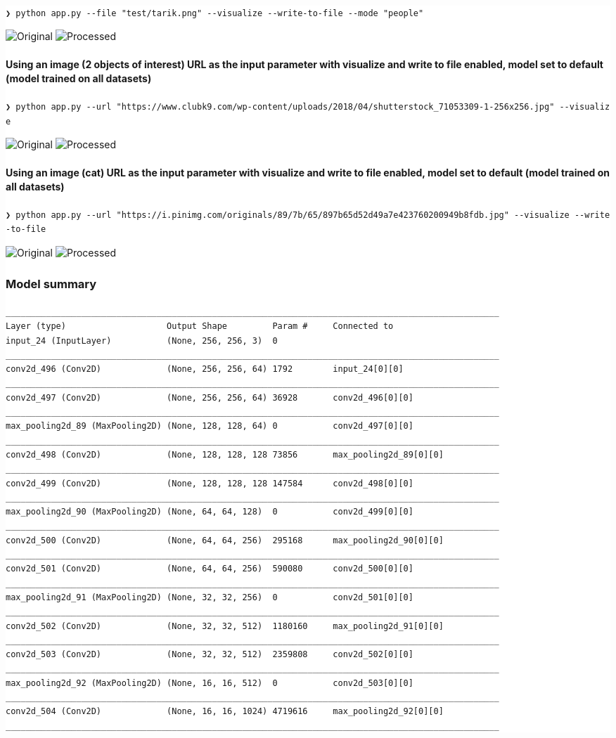 ```
❯ python app.py --file "test/tarik.png" --visualize --write-to-file --mode "people"
```

![Original](./test/tarik.png)
![Processed](./results/tarik.png)

#### Using an image (2 objects of interest) URL as the input parameter with visualize and write to file enabled, model set to default (model trained on all datasets)

```
❯ python app.py --url "https://www.clubk9.com/wp-content/uploads/2018/04/shutterstock_71053309-1-256x256.jpg" --visualize
```

![Original](./test/dog1.jpg)
![Processed](./results/dog1.png)

#### Using an image (cat) URL as the input parameter with visualize and write to file enabled, model set to default (model trained on all datasets)

```
❯ python app.py --url "https://i.pinimg.com/originals/89/7b/65/897b65d52d49a7e423760200949b8fdb.jpg" --visualize --write-to-file
```

![Original](/test/cat1.png)
![Processed](./results/cat1.png)

### Model summary

```
__________________________________________________________________________________________________
Layer (type)                    Output Shape         Param #     Connected to
input_24 (InputLayer)           (None, 256, 256, 3)  0
__________________________________________________________________________________________________
conv2d_496 (Conv2D)             (None, 256, 256, 64) 1792        input_24[0][0]
__________________________________________________________________________________________________
conv2d_497 (Conv2D)             (None, 256, 256, 64) 36928       conv2d_496[0][0]
__________________________________________________________________________________________________
max_pooling2d_89 (MaxPooling2D) (None, 128, 128, 64) 0           conv2d_497[0][0]
__________________________________________________________________________________________________
conv2d_498 (Conv2D)             (None, 128, 128, 128 73856       max_pooling2d_89[0][0]
__________________________________________________________________________________________________
conv2d_499 (Conv2D)             (None, 128, 128, 128 147584      conv2d_498[0][0]
__________________________________________________________________________________________________
max_pooling2d_90 (MaxPooling2D) (None, 64, 64, 128)  0           conv2d_499[0][0]
__________________________________________________________________________________________________
conv2d_500 (Conv2D)             (None, 64, 64, 256)  295168      max_pooling2d_90[0][0]
__________________________________________________________________________________________________
conv2d_501 (Conv2D)             (None, 64, 64, 256)  590080      conv2d_500[0][0]
__________________________________________________________________________________________________
max_pooling2d_91 (MaxPooling2D) (None, 32, 32, 256)  0           conv2d_501[0][0]
__________________________________________________________________________________________________
conv2d_502 (Conv2D)             (None, 32, 32, 512)  1180160     max_pooling2d_91[0][0]
__________________________________________________________________________________________________
conv2d_503 (Conv2D)             (None, 32, 32, 512)  2359808     conv2d_502[0][0]
__________________________________________________________________________________________________
max_pooling2d_92 (MaxPooling2D) (None, 16, 16, 512)  0           conv2d_503[0][0]
__________________________________________________________________________________________________
conv2d_504 (Conv2D)             (None, 16, 16, 1024) 4719616     max_pooling2d_92[0][0]
__________________________________________________________________________________________________
```
